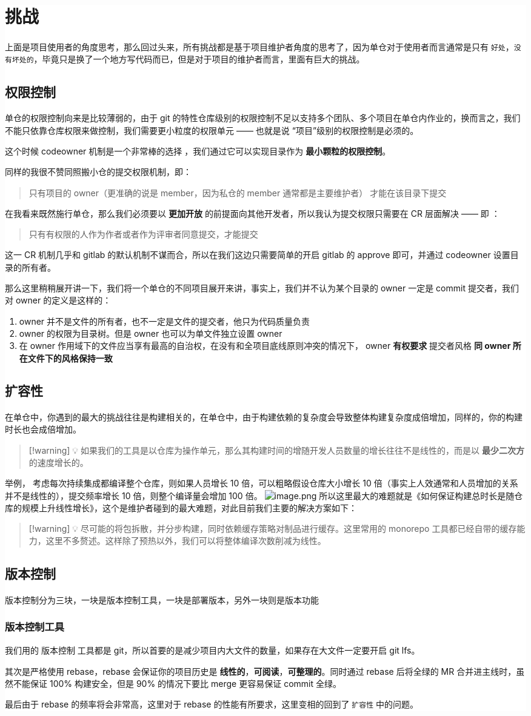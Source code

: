 # 挑战

上面是项目使用者的角度思考，那么回过头来，所有挑战都是基于项目维护者角度的思考了，因为单仓对于使用者而言通常是只有 `好处`，`没有坏处的`，毕竟只是换了一个地方写代码而已，但是对于项目的维护者而言，里面有巨大的挑战。

## 权限控制

单仓的权限控制向来是比较薄弱的，由于 git 的特性仓库级别的权限控制不足以支持多个团队、多个项目在单仓内作业的，换而言之，我们不能只依靠仓库权限来做控制，我们需要更小粒度的权限单元 —— 也就是说 “项目”级别的权限控制是必须的。

这个时候 codeowner 机制是一个非常棒的选择 ，我们通过它可以实现目录作为 **最小颗粒的权限控制**。

同样的我很不赞同照搬小仓的提交权限机制，即：

> 只有项目的 owner（更准确的说是 member，因为私仓的 member 通常都是主要维护者） 才能在该目录下提交

在我看来既然施行单仓，那么我们必须要以 **更加开放** 的前提面向其他开发者，所以我认为提交权限只需要在 CR 层面解决 —— 即 ：

> 只有有权限的人作为作者或者作为评审者同意提交，才能提交

这一 CR 机制几乎和 gitlab 的默认机制不谋而合，所以在我们这边只需要简单的开启 gitlab 的 approve 即可，并通过 codeowner 设置目录的所有者。

那么这里稍稍展开讲一下，我们将一个单仓的不同项目展开来讲，事实上，我们并不认为某个目录的 owner 一定是 commit 提交者，我们对 owner 的定义是这样的：

1. owner 并不是文件的所有者，也不一定是文件的提交者，他只为代码质量负责
2. owner 的权限为目录树。但是 owner 也可以为单文件独立设置 owner
3. 在 owner 作用域下的文件应当享有最高的自治权，在没有和全项目底线原则冲突的情况下， owner **有权要求** 提交者风格 **同 owner 所在文件下的风格保持一致**

## 扩容性

在单仓中，你遇到的最大的挑战往往是构建相关的，在单仓中，由于构建依赖的复杂度会导致整体构建复杂度成倍增加，同样的，你的构建时长也会成倍增加。

> [!warning] 💡 如果我们的工具是以仓库为操作单元，那么其构建时间的增随开发人员数量的增长往往不是线性的，而是以 **最少二次方** 的速度增长的。

举例， 考虑每次持续集成都编译整个仓库，则如果人员增长 10 倍，可以粗略假设仓库大小增长 10 倍（事实上人效通常和人员增加的关系并不是线性的），提交频率增长 10 倍，则整个编译量会增加 100 倍。
![image.png](https://cdn.iceprosurface.com/upload/md/202405111634429.png)
所以这里最大的难题就是《如何保证构建总时长是随仓库的规模上升线性增长》，这个是维护者碰到的最大难题，对此目前我们主要的解决方案如下：

> [!warning] 💡 尽可能的将包拆散，并分步构建，同时依赖缓存策略对制品进行缓存。这里常用的 monorepo 工具都已经自带的缓存能力，这里不多赘述。这样除了预热以外，我们可以将整体编译次数削减为线性。

## 版本控制

版本控制分为三块，一块是版本控制工具，一块是部署版本，另外一块则是版本功能

### 版本控制工具

我们用的 版本控制 工具都是 git，所以首要的是减少项目内大文件的数量，如果存在大文件一定要开启 git lfs。

其次是严格使用 rebase，rebase 会保证你的项目历史是 **线性的**，**可阅读**，**可整理的**。同时通过 rebase 后将全绿的 MR 合并进主线时，虽然不能保证 100% 构建安全，但是 90% 的情况下要比 merge 更容易保证 commit 全绿。

最后由于 rebase 的频率将会非常高，这里对于 rebase 的性能有所要求，这里变相的回到了 `扩容性` 中的问题。
